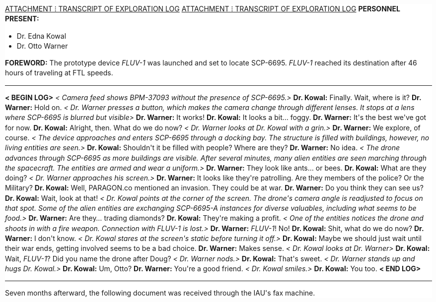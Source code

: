 [ATTACHMENT ⁝ TRANSCRIPT OF EXPLORATION LOG](javascript:;)
[ATTACHMENT ⁝ TRANSCRIPT OF EXPLORATION LOG](javascript:;)
**PERSONNEL PRESENT:**
  * Dr. Edna Kowal
  * Dr. Otto Warner

**FOREWORD:**
The prototype device _FLUV-1_ was launched and set to locate SCP-6695. _FLUV-1_ reached its destination after 46 hours of traveling at FTL speeds.
* * *
**< BEGIN LOG>**
_< Camera feed shows BPM-37093 without the presence of SCP-6695.>_
**Dr. Kowal:** Finally. Wait, where is it?
**Dr. Warner:** Hold on.
_< Dr. Warner presses a button, which makes the camera change through different lenses. It stops at a lens where SCP-6695 is blurred but visible>_
**Dr. Warner:** It works!
**Dr. Kowal:** It looks a bit… foggy.
**Dr. Warner:** It's the best we've got for now.
**Dr. Kowal:** Alright, then. What do we do now?
_< Dr. Warner looks at Dr. Kowal with a grin.>_
**Dr. Warner:** We explore, of course.
_< The device approaches and enters SCP-6695 through a docking bay. The structure is filled with buildings, however, no living entities are seen.>_
**Dr. Kowal:** Shouldn't it be filled with people? Where are they?
**Dr. Warner:** No idea.
_< The drone advances through SCP-6695 as more buildings are visible. After several minutes, many alien entities are seen marching through the spacecraft. The entities are armed and wear a uniform.>_
**Dr. Warner:** They look like ants… or bees.
**Dr. Kowal:** What are they doing?
_< Dr. Warner approaches his screen.>_
**Dr. Warner:** It looks like they're patrolling. Are they members of the police? Or the Military?
**Dr. Kowal:** Well, PARAGON.co mentioned an invasion. They could be at war.
**Dr. Warner:** Do you think they can see us?
**Dr. Kowal:** Wait, look at that!
_< Dr. Kowal points at the corner of the screen. The drone's camera angle is readjusted to focus on that spot. Some of the alien entities are exchanging SCP-6695-A instances for diverse valuables, including what seems to be food.>_
**Dr. Warner:** Are they… trading diamonds?
**Dr. Kowal:** They're making a profit.
_< One of the entities notices the drone and shoots in with a fire weapon. Connection with FLUV-1 is lost.>_
**Dr. Warner:** _FLUV-1_! No!
**Dr. Kowal:** Shit, what do we do now?
**Dr. Warner:** I don't know.
_< Dr. Kowal stares at the screen's static before turning it off.>_
**Dr. Kowal:** Maybe we should just wait until their war ends, getting involved seems to be a bad choice.
**Dr. Warner:** Makes sense.
_< Dr. Kowal looks at Dr. Warner>_
**Dr. Kowal:** Wait, _FLUV-1_? Did you name the drone after Doug?
_< Dr. Warner nods.>_
**Dr. Kowal:** That's sweet.
_< Dr. Warner stands up and hugs Dr. Kowal.>_
**Dr. Kowal:** Um, Otto?
**Dr. Warner:** You're a good friend.
_< Dr. Kowal smiles.>_
**Dr. Kowal:** You too.
**< END LOG>**
* * *
Seven months afterward, the following document was received through the IAU's fax machine.